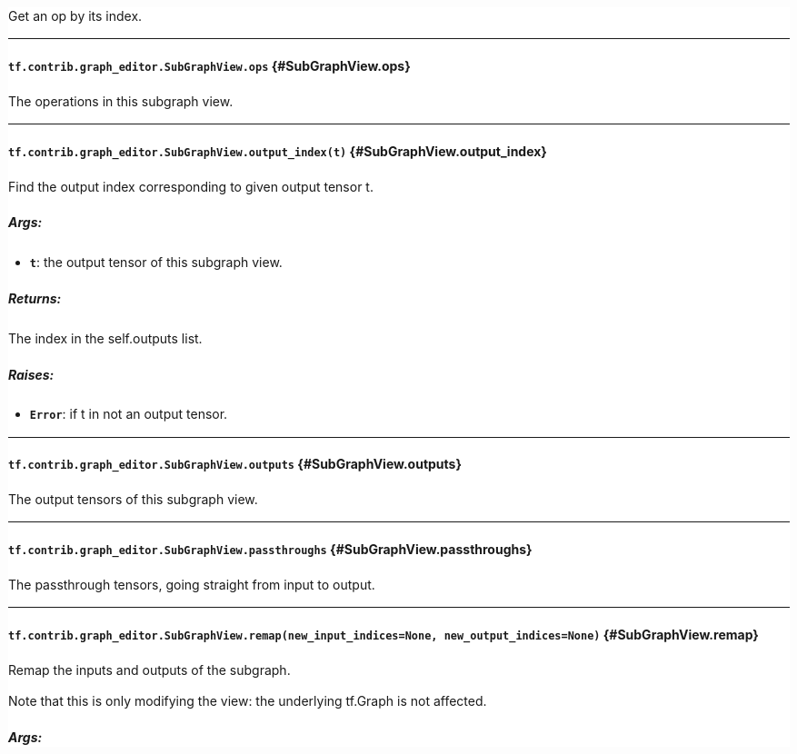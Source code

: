 Get an op by its index.


- - -

#### `tf.contrib.graph_editor.SubGraphView.ops` {#SubGraphView.ops}

The operations in this subgraph view.


- - -

#### `tf.contrib.graph_editor.SubGraphView.output_index(t)` {#SubGraphView.output_index}

Find the output index corresponding to given output tensor t.

##### Args:


*  <b>`t`</b>: the output tensor of this subgraph view.

##### Returns:

  The index in the self.outputs list.

##### Raises:


*  <b>`Error`</b>: if t in not an output tensor.


- - -

#### `tf.contrib.graph_editor.SubGraphView.outputs` {#SubGraphView.outputs}

The output tensors of this subgraph view.


- - -

#### `tf.contrib.graph_editor.SubGraphView.passthroughs` {#SubGraphView.passthroughs}

The passthrough tensors, going straight from input to output.


- - -

#### `tf.contrib.graph_editor.SubGraphView.remap(new_input_indices=None, new_output_indices=None)` {#SubGraphView.remap}

Remap the inputs and outputs of the subgraph.

Note that this is only modifying the view: the underlying tf.Graph is not
affected.

##### Args:
